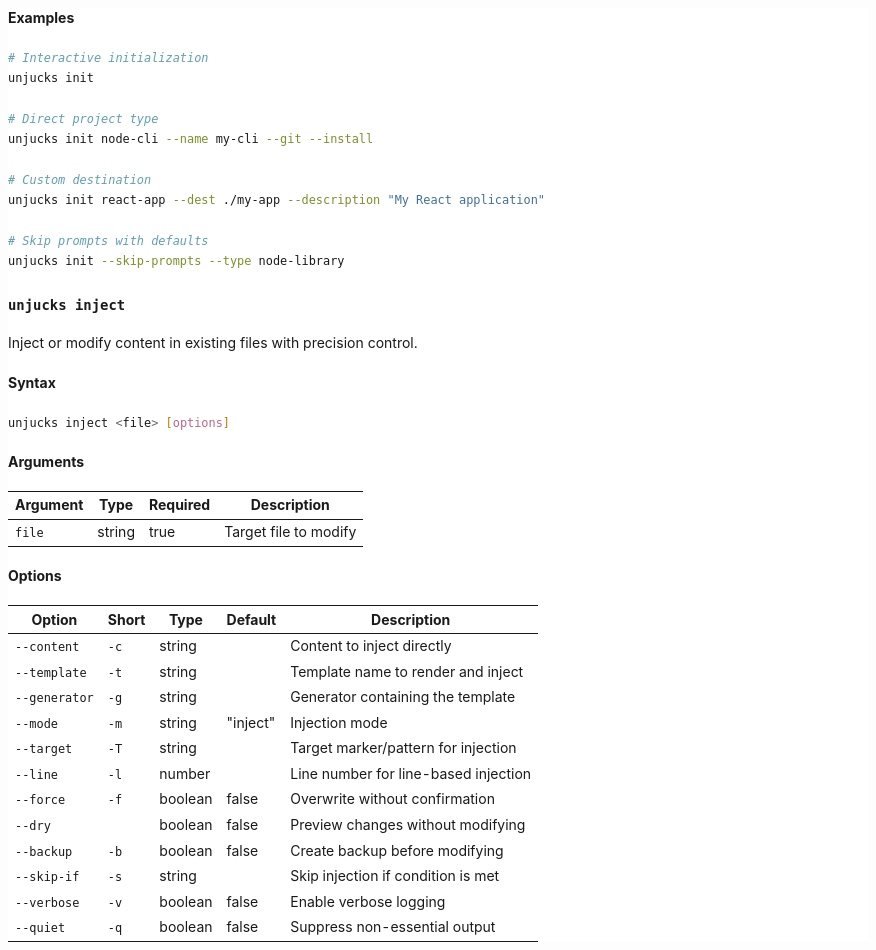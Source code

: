 #### Examples

```bash
# Interactive initialization
unjucks init

# Direct project type
unjucks init node-cli --name my-cli --git --install

# Custom destination
unjucks init react-app --dest ./my-app --description "My React application"

# Skip prompts with defaults
unjucks init --skip-prompts --type node-library
```

### `unjucks inject`

Inject or modify content in existing files with precision control.

#### Syntax
```bash
unjucks inject <file> [options]
```

#### Arguments

| Argument | Type | Required | Description |
|----------|------|----------|-------------|
| `file` | string | true | Target file to modify |

#### Options

| Option | Short | Type | Default | Description |
|--------|-------|------|---------|-------------|
| `--content` | `-c` | string | | Content to inject directly |
| `--template` | `-t` | string | | Template name to render and inject |
| `--generator` | `-g` | string | | Generator containing the template |
| `--mode` | `-m` | string | "inject" | Injection mode |
| `--target` | `-T` | string | | Target marker/pattern for injection |
| `--line` | `-l` | number | | Line number for line-based injection |
| `--force` | `-f` | boolean | false | Overwrite without confirmation |
| `--dry` | | boolean | false | Preview changes without modifying |
| `--backup` | `-b` | boolean | false | Create backup before modifying |
| `--skip-if` | `-s` | string | | Skip injection if condition is met |
| `--verbose` | `-v` | boolean | false | Enable verbose logging |
| `--quiet` | `-q` | boolean | false | Suppress non-essential output |
